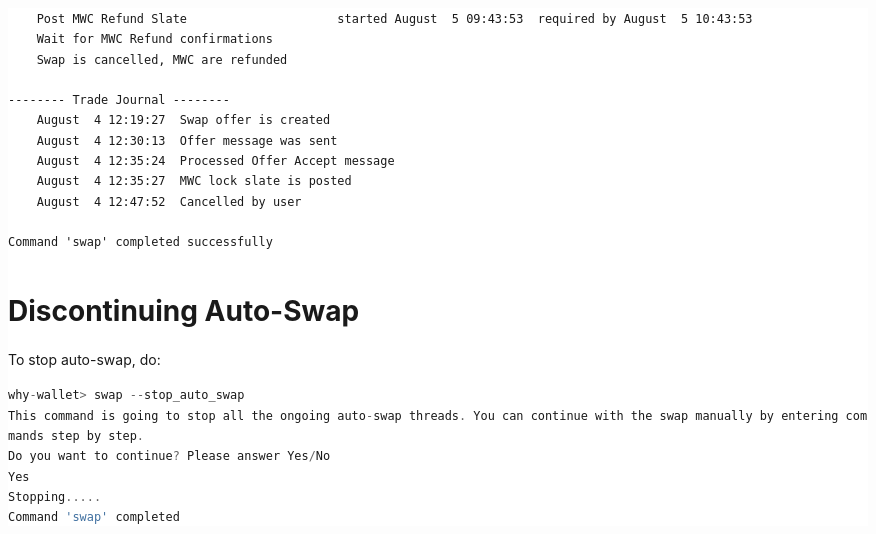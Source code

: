 ```
    Post MWC Refund Slate                     started August  5 09:43:53  required by August  5 10:43:53
    Wait for MWC Refund confirmations
    Swap is cancelled, MWC are refunded

-------- Trade Journal --------
    August  4 12:19:27  Swap offer is created
    August  4 12:30:13  Offer message was sent
    August  4 12:35:24  Processed Offer Accept message
    August  4 12:35:27  MWC lock slate is posted
    August  4 12:47:52  Cancelled by user

Command 'swap' completed successfully
```


# Discontinuing Auto-Swap
To stop auto-swap, do:
```asm
why-wallet> swap --stop_auto_swap
This command is going to stop all the ongoing auto-swap threads. You can continue with the swap manually by entering commands step by step.
Do you want to continue? Please answer Yes/No
Yes
Stopping.....
Command 'swap' completed
```

